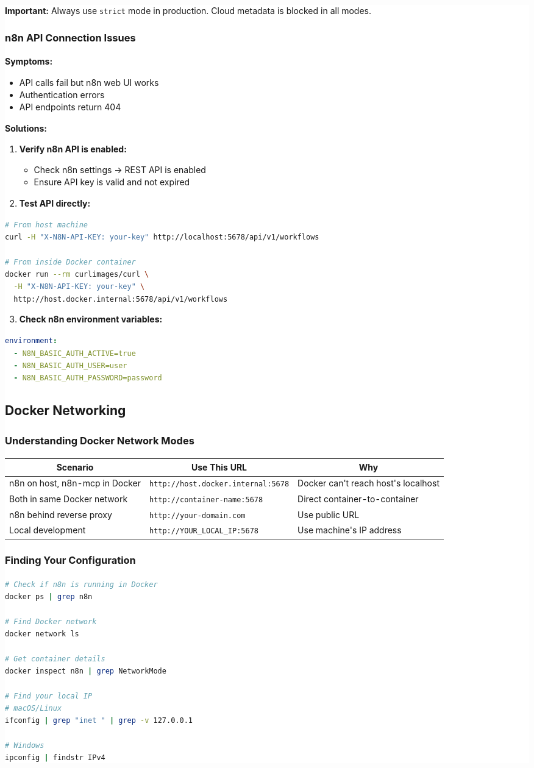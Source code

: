 **Important:** Always use `strict` mode in production. Cloud metadata is blocked in all modes.

### n8n API Connection Issues

**Symptoms:**
- API calls fail but n8n web UI works
- Authentication errors
- API endpoints return 404

**Solutions:**

1. **Verify n8n API is enabled:**
   - Check n8n settings → REST API is enabled
   - Ensure API key is valid and not expired

2. **Test API directly:**
```bash
# From host machine
curl -H "X-N8N-API-KEY: your-key" http://localhost:5678/api/v1/workflows

# From inside Docker container
docker run --rm curlimages/curl \
  -H "X-N8N-API-KEY: your-key" \
  http://host.docker.internal:5678/api/v1/workflows
```

3. **Check n8n environment variables:**
```yaml
environment:
  - N8N_BASIC_AUTH_ACTIVE=true
  - N8N_BASIC_AUTH_USER=user
  - N8N_BASIC_AUTH_PASSWORD=password
```

## Docker Networking

### Understanding Docker Network Modes

| Scenario | Use This URL | Why |
|----------|--------------|-----|
| n8n on host, n8n-mcp in Docker | `http://host.docker.internal:5678` | Docker can't reach host's localhost |
| Both in same Docker network | `http://container-name:5678` | Direct container-to-container |
| n8n behind reverse proxy | `http://your-domain.com` | Use public URL |
| Local development | `http://YOUR_LOCAL_IP:5678` | Use machine's IP address |

### Finding Your Configuration

```bash
# Check if n8n is running in Docker
docker ps | grep n8n

# Find Docker network
docker network ls

# Get container details
docker inspect n8n | grep NetworkMode

# Find your local IP
# macOS/Linux
ifconfig | grep "inet " | grep -v 127.0.0.1

# Windows
ipconfig | findstr IPv4
```